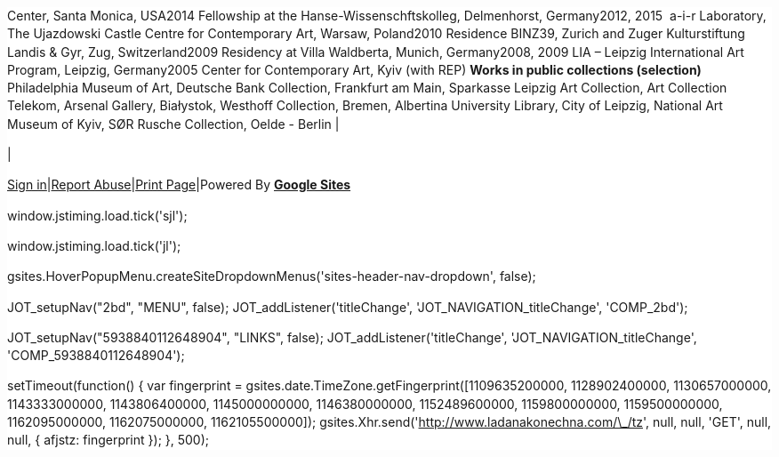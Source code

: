 Center, Santa Monica, USA2014 Fellowship at the
Hanse-Wissenschftskolleg, Delmenhorst, Germany2012, 2015  a-i-r
Laboratory, The Ujazdowski Castle Centre for Contemporary Art, Warsaw, Poland2010 Residence
BINZ39, Zurich and Zuger Kulturstiftung Landis & Gyr, Zug, Switzerland2009
Residency at Villa Waldberta, Munich, Germany2008, 2009 LIA – Leipzig International Art Program, Leipzig,
Germany2005 Center for Contemporary Art, Kyiv (with REP) **Works in public collections (selection)** 
Philadelphia Museum of Art, Deutsche Bank Collection, Frankfurt am Main, Sparkasse Leipzig Art Collection, Art Collection Telekom, Arsenal Gallery, Białystok, Westhoff Collection, Bremen, Albertina University Library, City of Leipzig, National Art Museum of Kyiv, SØR Rusche Collection, Oelde - Berlin |





 



 |







  







[Sign in](https://accounts.google.com/ServiceLogin?continue=http://sites.google.com/a/ladanakonechna.com/ladanakonechna-com/info/cveng/cv_eng&service=jotspot)|[Report Abuse](http://sites.google.com/a/ladanakonechna.com/ladanakonechna-com/system/app/pages/reportAbuse)|[Print Page](javascript:;)|Powered By **[Google Sites](http://sites.google.com/site)**






 window.jstiming.load.tick('sjl');
 


 window.jstiming.load.tick('jl');
 

 gsites.HoverPopupMenu.createSiteDropdownMenus('sites-header-nav-dropdown', false);
 

 JOT\_setupNav("2bd", "MENU", false);
 JOT\_addListener('titleChange', 'JOT\_NAVIGATION\_titleChange', 'COMP\_2bd');
 

 JOT\_setupNav("5938840112648904", "LINKS", false);
 JOT\_addListener('titleChange', 'JOT\_NAVIGATION\_titleChange', 'COMP\_5938840112648904');
 

 setTimeout(function() {
 var fingerprint = gsites.date.TimeZone.getFingerprint([1109635200000, 1128902400000, 1130657000000, 1143333000000, 1143806400000, 1145000000000, 1146380000000, 1152489600000, 1159800000000, 1159500000000, 1162095000000, 1162075000000, 1162105500000]);
 gsites.Xhr.send('http://www.ladanakonechna.com/\_/tz', null, null, 'GET', null, null, { afjstz: fingerprint });
 }, 500);
